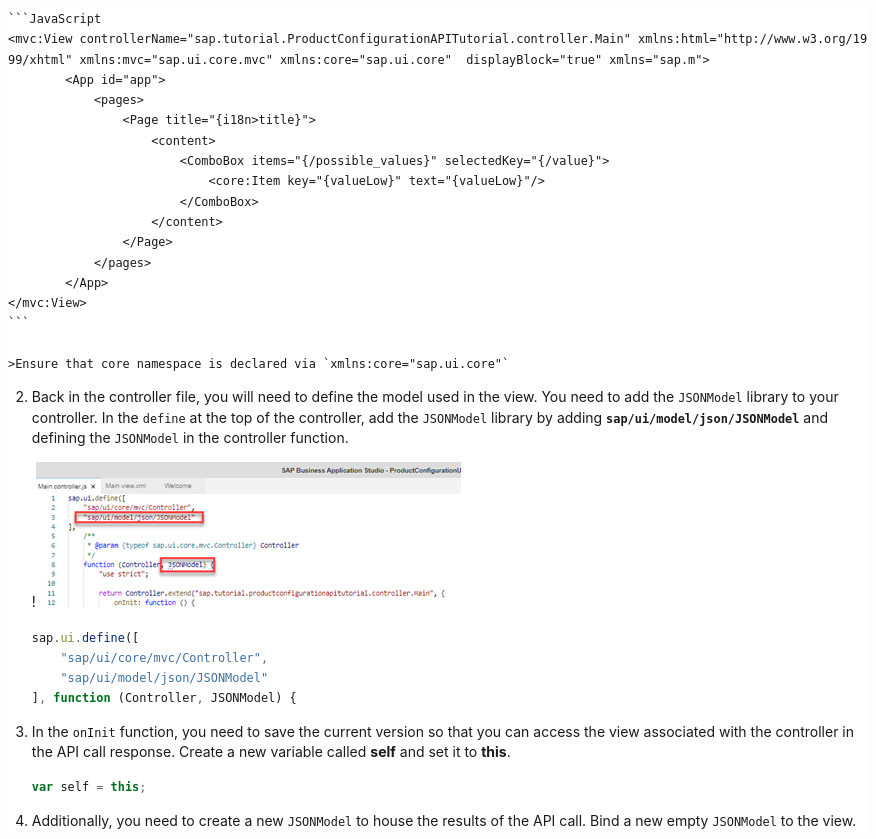     ```JavaScript
    <mvc:View controllerName="sap.tutorial.ProductConfigurationAPITutorial.controller.Main" xmlns:html="http://www.w3.org/1999/xhtml" xmlns:mvc="sap.ui.core.mvc" xmlns:core="sap.ui.core"  displayBlock="true" xmlns="sap.m">
            <App id="app">
                <pages>
                    <Page title="{i18n>title}">
                        <content>
                            <ComboBox items="{/possible_values}" selectedKey="{/value}">
                                <core:Item key="{valueLow}" text="{valueLow}"/>
                            </ComboBox>
                        </content>
                    </Page>
                </pages>
            </App>
    </mvc:View>
    ```

    >Ensure that core namespace is declared via `xmlns:core="sap.ui.core"`

2. Back in the controller file, you will need to define the model used in the view. You need to add the
`JSONModel` library to your controller. In the `define` at the top of the controller, add the `JSONModel` library by adding **`sap/ui/model/json/JSONModel`** and defining the `JSONModel` in the controller function.

    !![step-5-numeral-2-JSONModel](step-5-numeral-2-JSONModel.png)

    ```JavaScript
    sap.ui.define([
        "sap/ui/core/mvc/Controller",
        "sap/ui/model/json/JSONModel"
    ], function (Controller, JSONModel) {
    ```


3. In the `onInit` function, you need to save the current version so that you can access the view associated
with the controller in the API call response. Create a new variable called **self** and set it to **this**.

    ```JavaScript
    var self = this;
    ```

4. Additionally, you need to create a new `JSONModel` to house the results of the API call. Bind a new empty `JSONModel` to the view.
